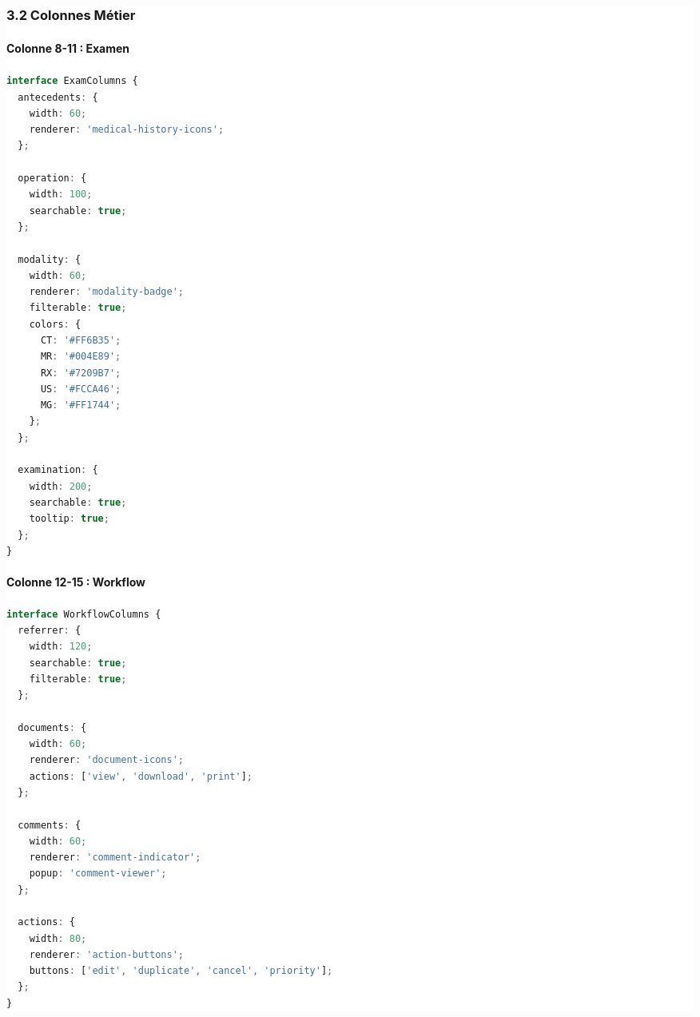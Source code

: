 ### **3.2 Colonnes Métier**

#### **Colonne 8-11 : Examen**
```typescript
interface ExamColumns {
  antecedents: {
    width: 60;
    renderer: 'medical-history-icons';
  };
  
  operation: {
    width: 100;
    searchable: true;
  };
  
  modality: {
    width: 60;
    renderer: 'modality-badge';
    filterable: true;
    colors: {
      CT: '#FF6B35';
      MR: '#004E89';
      RX: '#7209B7';
      US: '#FCCA46';
      MG: '#FF1744';
    };
  };
  
  examination: {
    width: 200;
    searchable: true;
    tooltip: true;
  };
}
```

#### **Colonne 12-15 : Workflow**
```typescript
interface WorkflowColumns {
  referrer: {
    width: 120;
    searchable: true;
    filterable: true;
  };
  
  documents: {
    width: 60;
    renderer: 'document-icons';
    actions: ['view', 'download', 'print'];
  };
  
  comments: {
    width: 60;
    renderer: 'comment-indicator';
    popup: 'comment-viewer';
  };
  
  actions: {
    width: 80;
    renderer: 'action-buttons';
    buttons: ['edit', 'duplicate', 'cancel', 'priority'];
  };
}
```